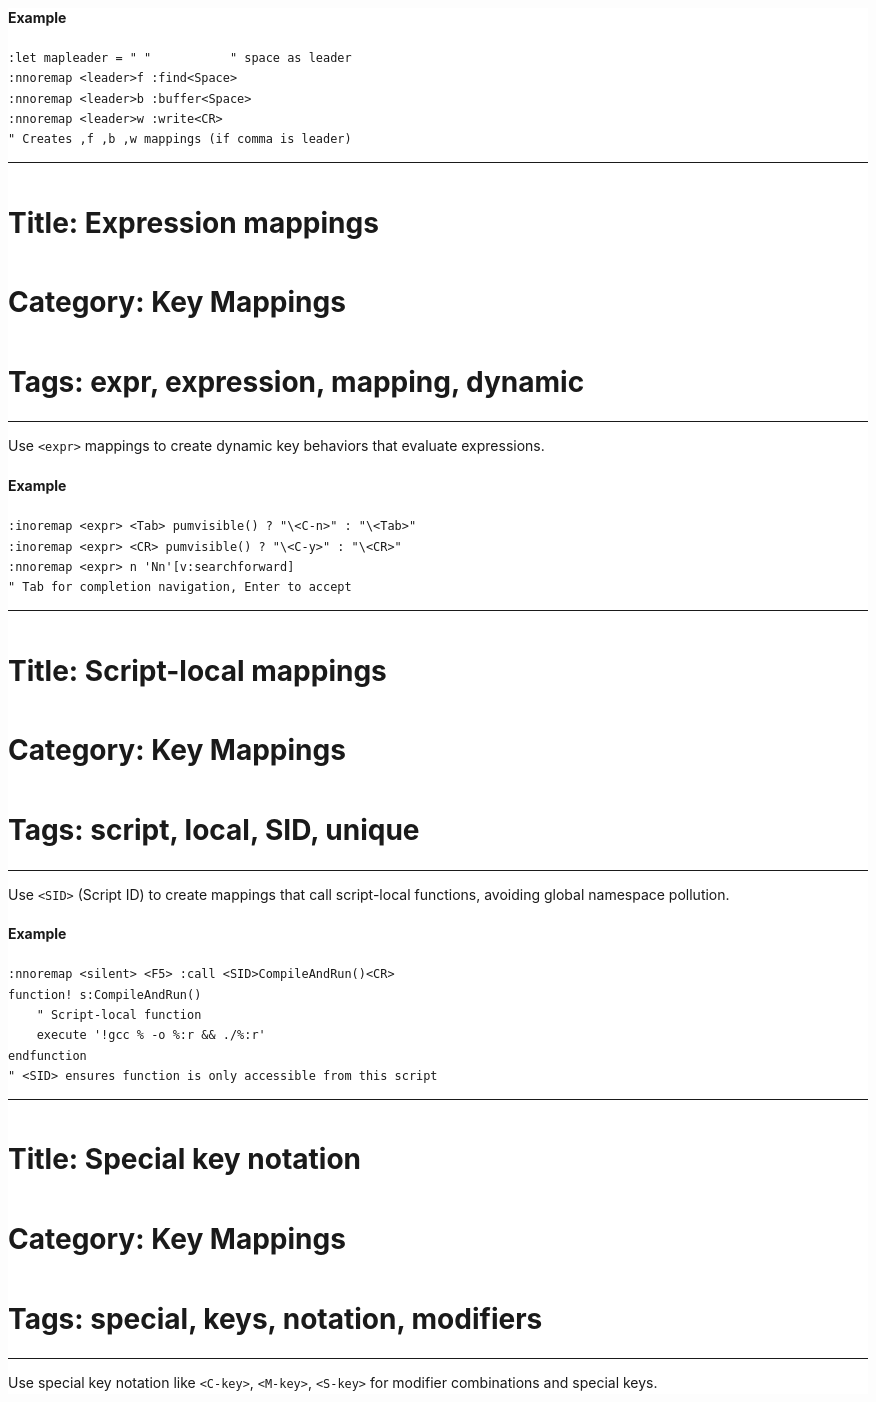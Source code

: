 #### Example

```vim
:let mapleader = " "           " space as leader
:nnoremap <leader>f :find<Space>
:nnoremap <leader>b :buffer<Space>
:nnoremap <leader>w :write<CR>
" Creates ,f ,b ,w mappings (if comma is leader)
```
***
# Title: Expression mappings
# Category: Key Mappings  
# Tags: expr, expression, mapping, dynamic
---
Use `<expr>` mappings to create dynamic key behaviors that evaluate expressions.

#### Example

```vim
:inoremap <expr> <Tab> pumvisible() ? "\<C-n>" : "\<Tab>"
:inoremap <expr> <CR> pumvisible() ? "\<C-y>" : "\<CR>"
:nnoremap <expr> n 'Nn'[v:searchforward]
" Tab for completion navigation, Enter to accept
```
***
# Title: Script-local mappings
# Category: Key Mappings
# Tags: script, local, SID, unique
---
Use `<SID>` (Script ID) to create mappings that call script-local functions, avoiding global namespace pollution.

#### Example

```vim
:nnoremap <silent> <F5> :call <SID>CompileAndRun()<CR>
function! s:CompileAndRun()
    " Script-local function
    execute '!gcc % -o %:r && ./%:r'
endfunction
" <SID> ensures function is only accessible from this script
```
***
# Title: Special key notation
# Category: Key Mappings
# Tags: special, keys, notation, modifiers
---
Use special key notation like `<C-key>`, `<M-key>`, `<S-key>` for modifier combinations and special keys.
